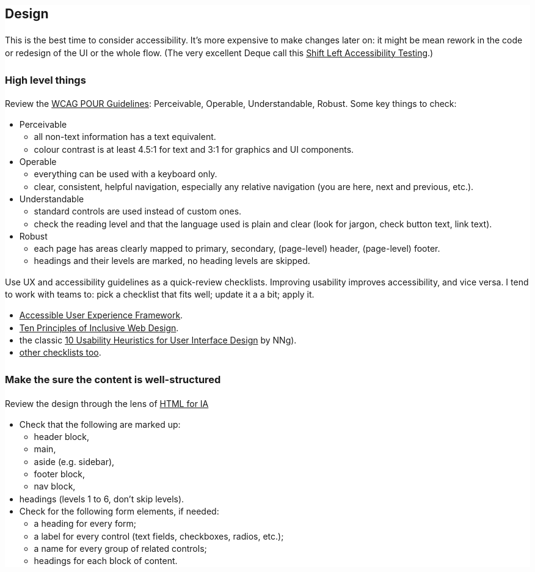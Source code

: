 ## Design

This is the best time to consider accessibility. It’s more expensive to make changes later on: it might be mean rework in the code or redesign of the UI or the whole flow. (The very excellent Deque call this [Shift Left Accessibility Testing](https://www.deque.com/shift-left/).)

### High level things

Review the [WCAG POUR Guidelines](https://github.com/SteveBarnett/Checklists/blob/master/wcag-pour-framework.md): Perceivable, Operable, Understandable, Robust. Some key things to check:

- Perceivable
  - all non-text information has a text equivalent.
  - colour contrast is at least 4.5:1 for text and 3:1 for graphics and UI components.
- Operable
  - everything can be used with a keyboard only.
  - clear, consistent, helpful navigation, especially any relative navigation (you are here, next and previous, etc.).
- Understandable
  - standard controls are used instead of custom ones.
  - check the reading level and that the language used is plain and clear (look for jargon, check button text, link text).
- Robust
  - each page has areas clearly mapped to primary, secondary, (page-level) header, (page-level) footer.
  - headings and their levels are marked, no heading levels are skipped.

Use UX and accessibility guidelines as a quick-review checklists. Improving usability improves accessibility, and vice versa. I tend to work with teams to: pick a checklist that fits well; update it a a bit; apply it.

- [Accessible User Experience Framework](https://github.com/SteveBarnett/Checklists/blob/master/accessible-user-experience-framework.md).
- [Ten Principles of Inclusive Web Design](https://github.com/SteveBarnett/Checklists/blob/master/the-ten-principles-of-inclusive-web-design.md).
- the classic [10 Usability Heuristics for User Interface Design](https://github.com/SteveBarnett/Checklists/blob/master/10-usability-heuristics-for-user-interface-design.md) by NNg).
- [other checklists too](https://github.com/SteveBarnett/Checklists).

### Make the sure the content is well-structured

Review the design through the lens of [HTML for IA](https://naga.co.za/html-for-ia/)

- Check that the following are marked up:
  - header block,
  - main,
  - aside (e.g. sidebar),
  - footer block,
  - nav block,
- headings (levels 1 to 6, don’t skip levels).
- Check for the following form elements, if needed:
  - a heading for every form;
  - a label for every control (text fields, checkboxes, radios, etc.);
  - a name for every group of related controls;
  - headings for each block of content.

